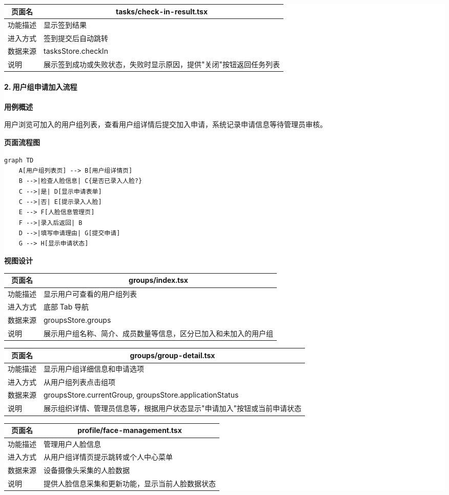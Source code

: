 | 页面名   | tasks/check-in-result.tsx                                          |
| -------- | ------------------------------------------------------------------ |
| 功能描述 | 显示签到结果                                                       |
| 进入方式 | 签到提交后自动跳转                                                 |
| 数据来源 | tasksStore.checkIn                                                 |
| 说明     | 展示签到成功或失败状态，失败时显示原因，提供"关闭"按钮返回任务列表 |

#### 2. 用户组申请加入流程

**用例概述**

用户浏览可加入的用户组列表，查看用户组详情后提交加入申请，系统记录申请信息等待管理员审核。

**页面流程图**

```mermaid
graph TD
    A[用户组列表页] --> B[用户组详情页]
    B -->|检查人脸信息| C{是否已录入人脸?}
    C -->|是| D[显示申请表单]
    C -->|否| E[提示录入人脸]
    E --> F[人脸信息管理页]
    F -->|录入后返回| B
    D -->|填写申请理由| G[提交申请]
    G --> H[显示申请状态]
```

**视图设计**

| 页面名   | groups/index.tsx                                                 |
| -------- | ---------------------------------------------------------------- |
| 功能描述 | 显示用户可查看的用户组列表                                       |
| 进入方式 | 底部 Tab 导航                                                    |
| 数据来源 | groupsStore.groups                                               |
| 说明     | 展示用户组名称、简介、成员数量等信息，区分已加入和未加入的用户组 |

| 页面名   | groups/group-detail.tsx                                                  |
| -------- | ------------------------------------------------------------------------ |
| 功能描述 | 显示用户组详细信息和申请选项                                             |
| 进入方式 | 从用户组列表点击组项                                                     |
| 数据来源 | groupsStore.currentGroup, groupsStore.applicationStatus                  |
| 说明     | 展示组织详情、管理员信息等，根据用户状态显示"申请加入"按钮或当前申请状态 |

| 页面名   | profile/face-management.tsx                      |
| -------- | ------------------------------------------------ |
| 功能描述 | 管理用户人脸信息                                 |
| 进入方式 | 从用户组详情页提示跳转或个人中心菜单             |
| 数据来源 | 设备摄像头采集的人脸数据                         |
| 说明     | 提供人脸信息采集和更新功能，显示当前人脸数据状态 |
